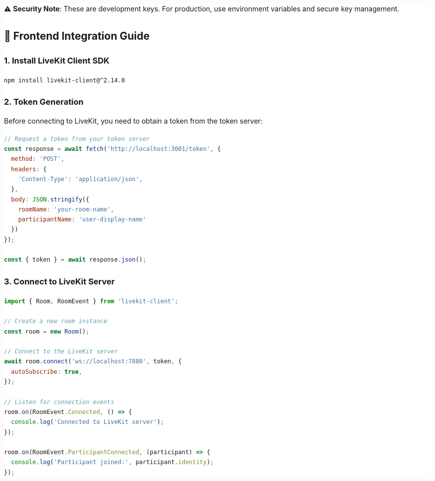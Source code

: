 ⚠️ **Security Note**: These are development keys. For production, use environment variables and secure key management.

## 🚀 Frontend Integration Guide

### 1. Install LiveKit Client SDK

```bash
npm install livekit-client@^2.14.0
```

### 2. Token Generation

Before connecting to LiveKit, you need to obtain a token from the token server:

```javascript
// Request a token from your token server
const response = await fetch('http://localhost:3001/token', {
  method: 'POST',
  headers: {
    'Content-Type': 'application/json',
  },
  body: JSON.stringify({
    roomName: 'your-room-name',
    participantName: 'user-display-name'
  })
});

const { token } = await response.json();
```

### 3. Connect to LiveKit Server

```javascript
import { Room, RoomEvent } from 'livekit-client';

// Create a new room instance
const room = new Room();

// Connect to the LiveKit server
await room.connect('ws://localhost:7880', token, {
  autoSubscribe: true,
});

// Listen for connection events
room.on(RoomEvent.Connected, () => {
  console.log('Connected to LiveKit server');
});

room.on(RoomEvent.ParticipantConnected, (participant) => {
  console.log('Participant joined:', participant.identity);
});
```
